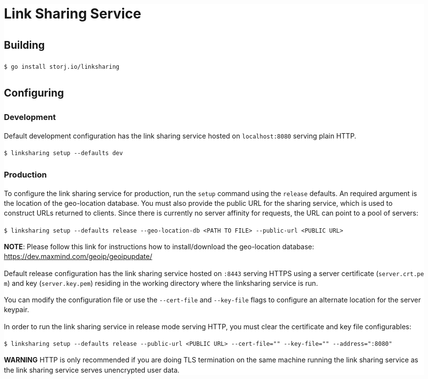 # Link Sharing Service

## Building

```
$ go install storj.io/linksharing
```

## Configuring

### Development

Default development configuration has the link sharing service hosted on
`localhost:8080` serving plain HTTP.

```
$ linksharing setup --defaults dev
```

### Production

To configure the link sharing service for production, run the `setup` command
using the `release` defaults. An required argument is the location of the geo-location database.
You must also provide the public URL for the sharing service, which is used to construct URLs returned to
clients. Since there is currently no server affinity for requests, the URL
can point to a pool of servers:

```
$ linksharing setup --defaults release --geo-location-db <PATH TO FILE> --public-url <PUBLIC URL>
```

**NOTE**: Please follow this link for instructions how to install/download the geo-location database:
https://dev.maxmind.com/geoip/geoipupdate/

Default release configuration has the link sharing service hosted on `:8443`
serving HTTPS using a server certificate (`server.crt.pem`) and
key (`server.key.pem`) residing in the working directory where the linksharing
service is run.

You can modify the configuration file or use the `--cert-file` and `--key-file`
flags to configure an alternate location for the server keypair.

In order to run the link sharing service in release mode serving HTTP, you must
clear the certificate and key file configurables:

```
$ linksharing setup --defaults release --public-url <PUBLIC URL> --cert-file="" --key-file="" --address=":8080"
```

**WARNING** HTTP is only recommended if you are doing TLS termination on the
same machine running the link sharing service as the link sharing service
serves unencrypted user data.
